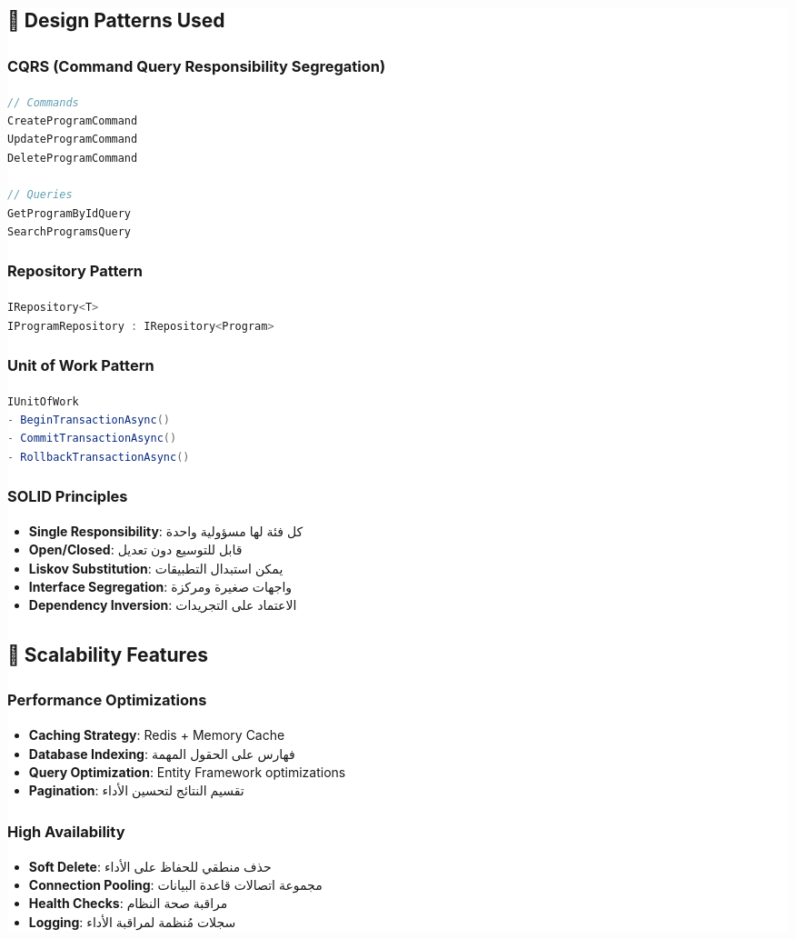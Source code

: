 ## 🔄 Design Patterns Used

### CQRS (Command Query Responsibility Segregation)
```csharp
// Commands
CreateProgramCommand
UpdateProgramCommand
DeleteProgramCommand

// Queries
GetProgramByIdQuery
SearchProgramsQuery
```

### Repository Pattern
```csharp
IRepository<T>
IProgramRepository : IRepository<Program>
```

### Unit of Work Pattern
```csharp
IUnitOfWork
- BeginTransactionAsync()
- CommitTransactionAsync()
- RollbackTransactionAsync()
```

### SOLID Principles
- **Single Responsibility**: كل فئة لها مسؤولية واحدة
- **Open/Closed**: قابل للتوسيع دون تعديل
- **Liskov Substitution**: يمكن استبدال التطبيقات
- **Interface Segregation**: واجهات صغيرة ومركزة
- **Dependency Inversion**: الاعتماد على التجريدات

## 🚀 Scalability Features

### Performance Optimizations
- **Caching Strategy**: Redis + Memory Cache
- **Database Indexing**: فهارس على الحقول المهمة
- **Query Optimization**: Entity Framework optimizations
- **Pagination**: تقسيم النتائج لتحسين الأداء

### High Availability
- **Soft Delete**: حذف منطقي للحفاظ على الأداء
- **Connection Pooling**: مجموعة اتصالات قاعدة البيانات
- **Health Checks**: مراقبة صحة النظام
- **Logging**: سجلات مُنظمة لمراقبة الأداء
